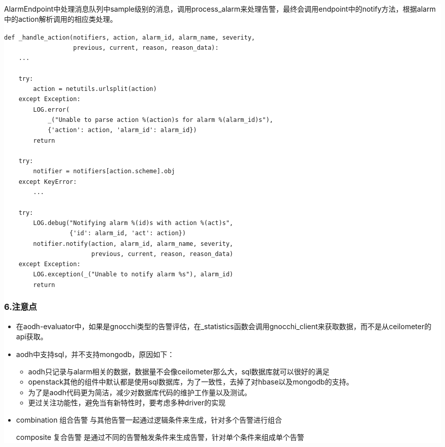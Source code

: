 AlarmEndpoint中处理消息队列中sample级别的消息，调用process_alarm来处理告警，最终会调用endpoint中的notify方法，根据alarm中的action解析调用的相应类处理。

```
def _handle_action(notifiers, action, alarm_id, alarm_name, severity,
                   previous, current, reason, reason_data):
    ...

    try:
        action = netutils.urlsplit(action)
    except Exception:
        LOG.error(
            _("Unable to parse action %(action)s for alarm %(alarm_id)s"),
            {'action': action, 'alarm_id': alarm_id})
        return

    try:
        notifier = notifiers[action.scheme].obj
    except KeyError:
        ...

    try:
        LOG.debug("Notifying alarm %(id)s with action %(act)s",
                  {'id': alarm_id, 'act': action})
        notifier.notify(action, alarm_id, alarm_name, severity,
                        previous, current, reason, reason_data)
    except Exception:
        LOG.exception(_("Unable to notify alarm %s"), alarm_id)
        return
```

### 6.注意点

- 在aodh-evaluator中，如果是gnocchi类型的告警评估，在_statistics函数会调用gnocchi_client来获取数据，而不是从ceilometer的api获取。

- aodh中支持sql，并不支持mongodb，原因如下：

  - aodh只记录与alarm相关的数据，数据量不会像ceilometer那么大，sql数据库就可以很好的满足
  - openstack其他的组件中默认都是使用sql数据库，为了一致性，去掉了对hbase以及mongodb的支持。
  - 为了是aodh代码更为简洁，减少对数据库代码的维护工作量以及测试。
  - 更过关注功能性，避免当有新特性时，要考虑多种driver的实现

- combination 组合告警 与其他告警一起通过逻辑条件来生成，针对多个告警进行组合

  composite 复合告警 是通过不同的告警触发条件来生成告警，针对单个条件来组成单个告警
